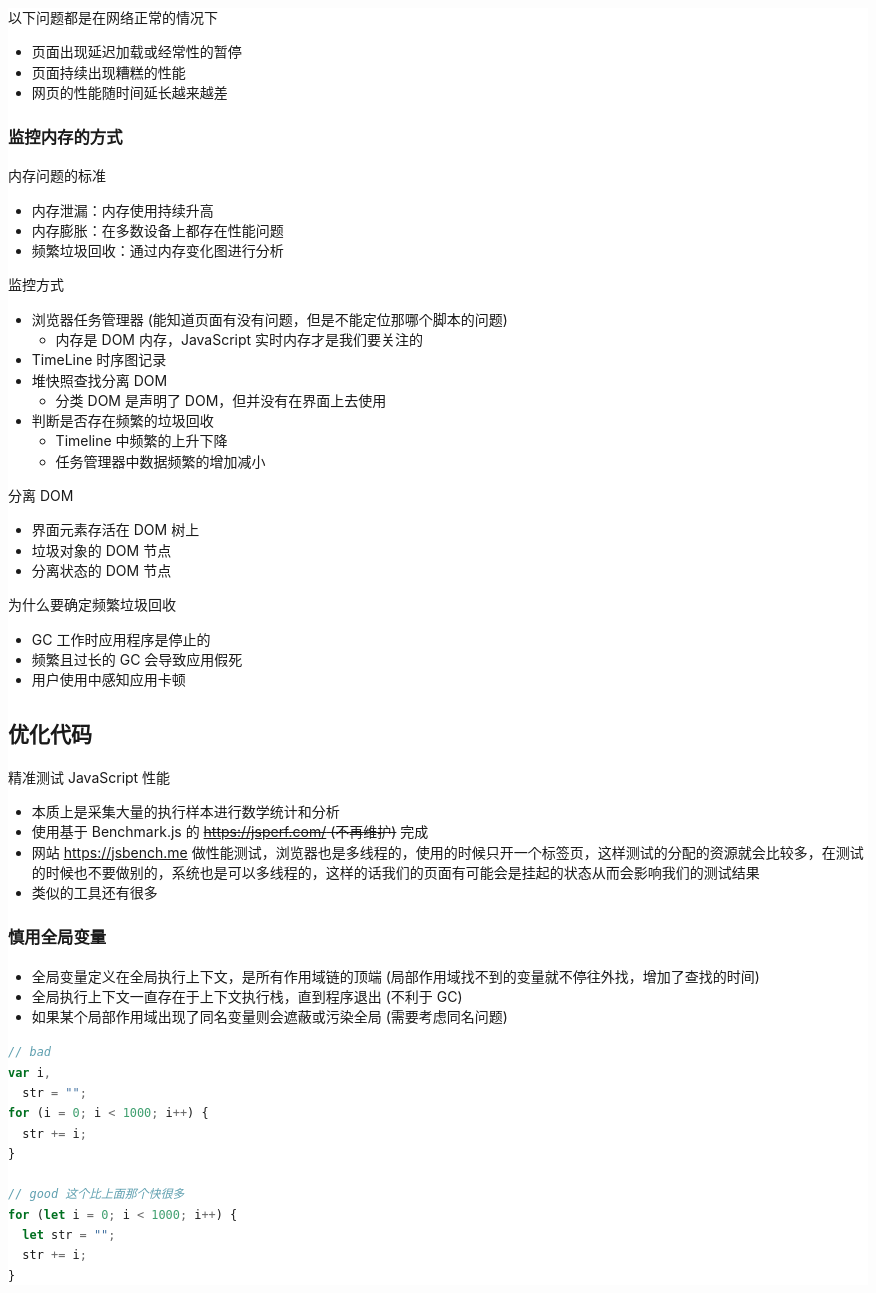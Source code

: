 以下问题都是在网络正常的情况下

- 页面出现延迟加载或经常性的暂停
- 页面持续出现糟糕的性能
- 网页的性能随时间延长越来越差

### 监控内存的方式

内存问题的标准

- 内存泄漏：内存使用持续升高
- 内存膨胀：在多数设备上都存在性能问题
- 频繁垃圾回收：通过内存变化图进行分析

监控方式

- 浏览器任务管理器 (能知道页面有没有问题，但是不能定位那哪个脚本的问题)
  - 内存是 DOM 内存，JavaScript 实时内存才是我们要关注的
- TimeLine 时序图记录
- 堆快照查找分离 DOM
  - 分类 DOM 是声明了 DOM，但并没有在界面上去使用
- 判断是否存在频繁的垃圾回收
  - Timeline 中频繁的上升下降
  - 任务管理器中数据频繁的增加减小

分离 DOM

- 界面元素存活在 DOM 树上
- 垃圾对象的 DOM 节点
- 分离状态的 DOM 节点

为什么要确定频繁垃圾回收

- GC 工作时应用程序是停止的
- 频繁且过长的 GC 会导致应用假死
- 用户使用中感知应用卡顿

## 优化代码

精准测试 JavaScript 性能

- 本质上是采集大量的执行样本进行数学统计和分析
- 使用基于 Benchmark.js 的 ~~https://jsperf.com/ (不再维护)~~ 完成
- 网站 https://jsbench.me 做性能测试，浏览器也是多线程的，使用的时候只开一个标签页，这样测试的分配的资源就会比较多，在测试的时候也不要做别的，系统也是可以多线程的，这样的话我们的页面有可能会是挂起的状态从而会影响我们的测试结果
- 类似的工具还有很多

### 慎用全局变量

- 全局变量定义在全局执行上下文，是所有作用域链的顶端 (局部作用域找不到的变量就不停往外找，增加了查找的时间)
- 全局执行上下文一直存在于上下文执行栈，直到程序退出 (不利于 GC)
- 如果某个局部作用域出现了同名变量则会遮蔽或污染全局 (需要考虑同名问题)

```js
// bad
var i,
  str = "";
for (i = 0; i < 1000; i++) {
  str += i;
}

// good 这个比上面那个快很多
for (let i = 0; i < 1000; i++) {
  let str = "";
  str += i;
}
```
